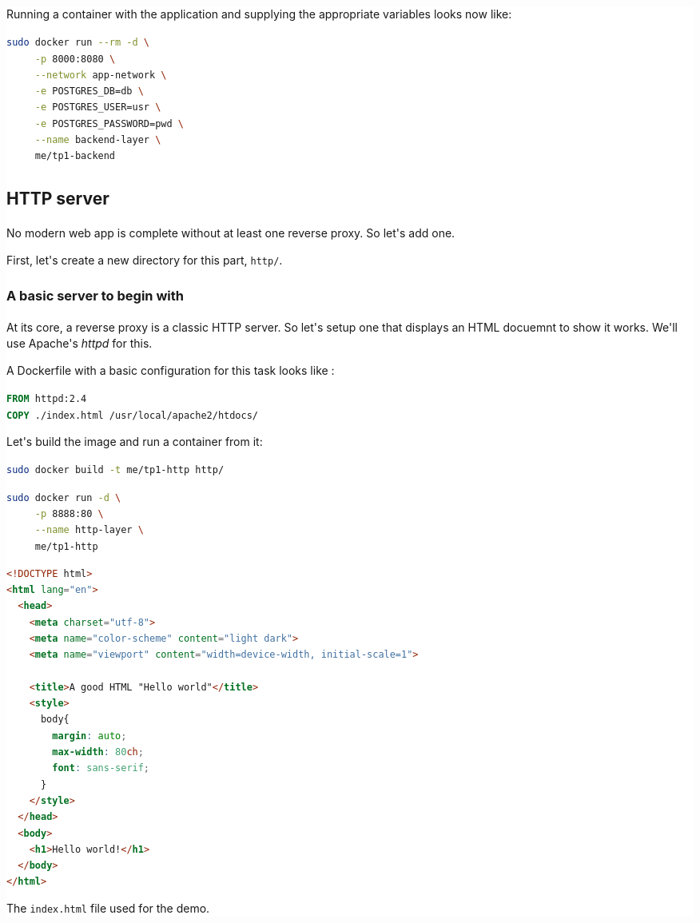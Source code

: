 Running a container with the application and supplying the appropriate
variables looks now like:

```sh
sudo docker run --rm -d \
     -p 8000:8080 \
     --network app-network \
     -e POSTGRES_DB=db \
     -e POSTGRES_USER=usr \
     -e POSTGRES_PASSWORD=pwd \
     --name backend-layer \
     me/tp1-backend
```

## HTTP server

No modern web app is complete without at least one reverse proxy. So
let's add one.

First, let's create a new directory for this part, `http/`.

### A basic server to begin with

At its core, a reverse proxy is a classic HTTP server. So let's setup
one that displays an HTML docuemnt to show it works. We'll use
Apache's _httpd_ for this.

A Dockerfile with a basic configuration for this task looks like
:
```dockerfile
FROM httpd:2.4
COPY ./index.html /usr/local/apache2/htdocs/
```
Let's build the image and run a container from it:

```sh
sudo docker build -t me/tp1-http http/
```
```sh
sudo docker run -d \
     -p 8888:80 \
     --name http-layer \
     me/tp1-http
```

```html
<!DOCTYPE html>
<html lang="en">
  <head>
    <meta charset="utf-8">
    <meta name="color-scheme" content="light dark">
    <meta name="viewport" content="width=device-width, initial-scale=1">

    <title>A good HTML "Hello world"</title>
    <style>
      body{
        margin: auto;
	    max-width: 80ch;
        font: sans-serif;
      }
    </style>
  </head>
  <body>
    <h1>Hello world!</h1>
  </body>
</html>
```
The `index.html` file used for the demo.
